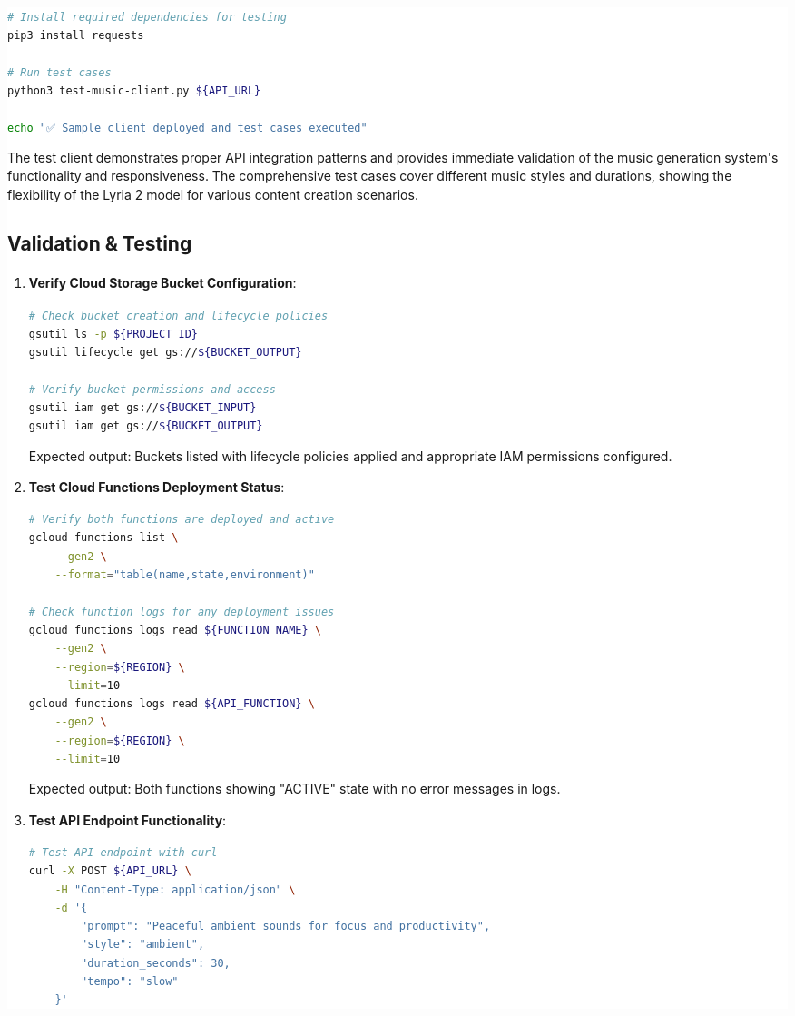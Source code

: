    ```bash
   # Install required dependencies for testing
   pip3 install requests
   
   # Run test cases
   python3 test-music-client.py ${API_URL}
   
   echo "✅ Sample client deployed and test cases executed"
   ```

   The test client demonstrates proper API integration patterns and provides immediate validation of the music generation system's functionality and responsiveness. The comprehensive test cases cover different music styles and durations, showing the flexibility of the Lyria 2 model for various content creation scenarios.

## Validation & Testing

1. **Verify Cloud Storage Bucket Configuration**:

   ```bash
   # Check bucket creation and lifecycle policies
   gsutil ls -p ${PROJECT_ID}
   gsutil lifecycle get gs://${BUCKET_OUTPUT}
   
   # Verify bucket permissions and access
   gsutil iam get gs://${BUCKET_INPUT}
   gsutil iam get gs://${BUCKET_OUTPUT}
   ```

   Expected output: Buckets listed with lifecycle policies applied and appropriate IAM permissions configured.

2. **Test Cloud Functions Deployment Status**:

   ```bash
   # Verify both functions are deployed and active
   gcloud functions list \
       --gen2 \
       --format="table(name,state,environment)"
   
   # Check function logs for any deployment issues
   gcloud functions logs read ${FUNCTION_NAME} \
       --gen2 \
       --region=${REGION} \
       --limit=10
   gcloud functions logs read ${API_FUNCTION} \
       --gen2 \
       --region=${REGION} \
       --limit=10
   ```

   Expected output: Both functions showing "ACTIVE" state with no error messages in logs.

3. **Test API Endpoint Functionality**:

   ```bash
   # Test API endpoint with curl
   curl -X POST ${API_URL} \
       -H "Content-Type: application/json" \
       -d '{
           "prompt": "Peaceful ambient sounds for focus and productivity",
           "style": "ambient",
           "duration_seconds": 30,
           "tempo": "slow"
       }'
   ```
